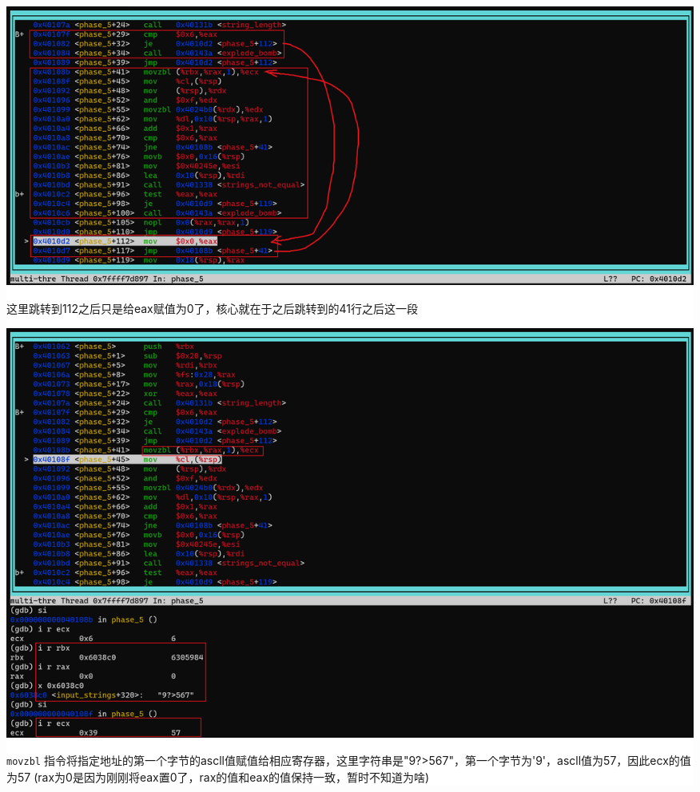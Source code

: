 ![](./assets/2.%20lab2-bomb/2023-08-06-15-31-55.png)

这里跳转到112之后只是给eax赋值为0了，核心就在于之后跳转到的41行之后这一段

![](./assets/2.%20lab2-bomb/2023-08-06-15-34-15.png)

`movzbl` 指令将指定地址的第一个字节的ascll值赋值给相应寄存器，这里字符串是"9?>567"，第一个字节为'9'，ascll值为57，因此ecx的值为57 (rax为0是因为刚刚将eax置0了，rax的值和eax的值保持一致，暂时不知道为啥)
